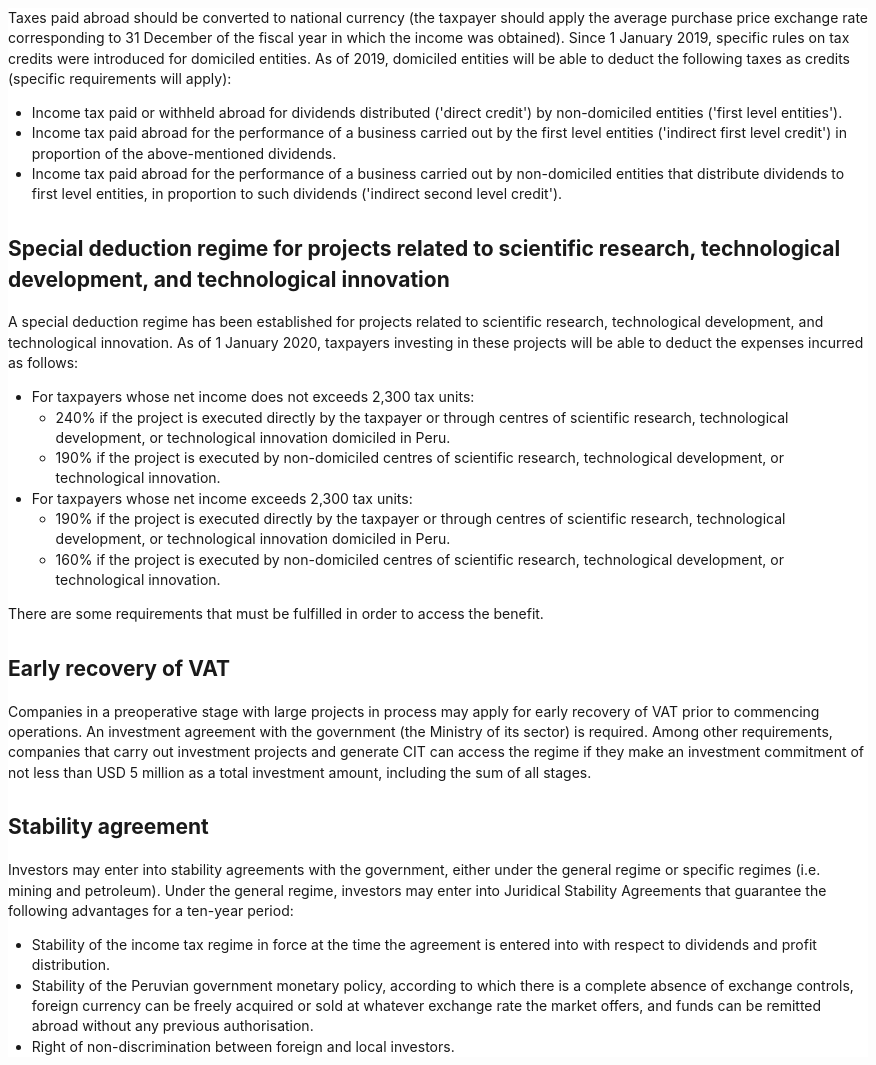
Taxes paid abroad should be converted to national currency (the taxpayer should apply the average purchase price exchange rate corresponding to 31 December of the fiscal year in which the income was obtained). Since 1 January 2019, specific rules on tax credits were introduced for domiciled entities. As of 2019, domiciled entities will be able to deduct the following taxes as credits (specific requirements will apply):
  * Income tax paid or withheld abroad for dividends distributed ('direct credit') by non-domiciled entities ('first level entities').
  * Income tax paid abroad for the performance of a business carried out by the first level entities ('indirect first level credit') in proportion of the above-mentioned dividends.
  * Income tax paid abroad for the performance of a business carried out by non-domiciled entities that distribute dividends to first level entities, in proportion to such dividends ('indirect second level credit').


## Special deduction regime for projects related to scientific research, technological development, and technological innovation
A special deduction regime has been established for projects related to scientific research, technological development, and technological innovation. As of 1 January 2020, taxpayers investing in these projects will be able to deduct the expenses incurred as follows:
  * For taxpayers whose net income does not exceeds 2,300 tax units: 
    * 240% if the project is executed directly by the taxpayer or through centres of scientific research, technological development, or technological innovation domiciled in Peru.
    * 190% if the project is executed by non-domiciled centres of scientific research, technological development, or technological innovation.
  * For taxpayers whose net income exceeds 2,300 tax units: 
    * 190% if the project is executed directly by the taxpayer or through centres of scientific research, technological development, or technological innovation domiciled in Peru.
    * 160% if the project is executed by non-domiciled centres of scientific research, technological development, or technological innovation.


There are some requirements that must be fulfilled in order to access the benefit.
## Early recovery of VAT
Companies in a preoperative stage with large projects in process may apply for early recovery of VAT prior to commencing operations. An investment agreement with the government (the Ministry of its sector) is required.
Among other requirements, companies that carry out investment projects and generate CIT can access the regime if they make an investment commitment of not less than USD 5 million as a total investment amount, including the sum of all stages. 
## Stability agreement
Investors may enter into stability agreements with the government, either under the general regime or specific regimes (i.e. mining and petroleum).
Under the general regime, investors may enter into Juridical Stability Agreements that guarantee the following advantages for a ten-year period:
  * Stability of the income tax regime in force at the time the agreement is entered into with respect to dividends and profit distribution.
  * Stability of the Peruvian government monetary policy, according to which there is a complete absence of exchange controls, foreign currency can be freely acquired or sold at whatever exchange rate the market offers, and funds can be remitted abroad without any previous authorisation.
  * Right of non-discrimination between foreign and local investors.
